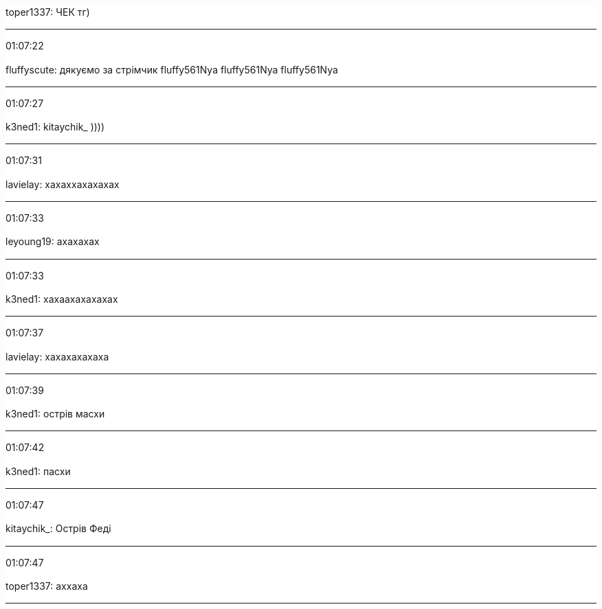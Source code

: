 toper1337: ЧЕК тг)

---

01:07:22

fluffyscute: дякуємо за стрімчик fluffy561Nya fluffy561Nya fluffy561Nya

---

01:07:27

k3ned1: kitaychik_ ))))

---

01:07:31

lavielay: хахаххахахахах

---

01:07:33

leyoung19: ахахахах

---

01:07:33

k3ned1: хахаахахахахах

---

01:07:37

lavielay: хахахахахаха

---

01:07:39

k3ned1: острів масхи

---

01:07:42

k3ned1: пасхи

---

01:07:47

kitaychik_: Острів Феді

---

01:07:47

toper1337: аххаха

---

